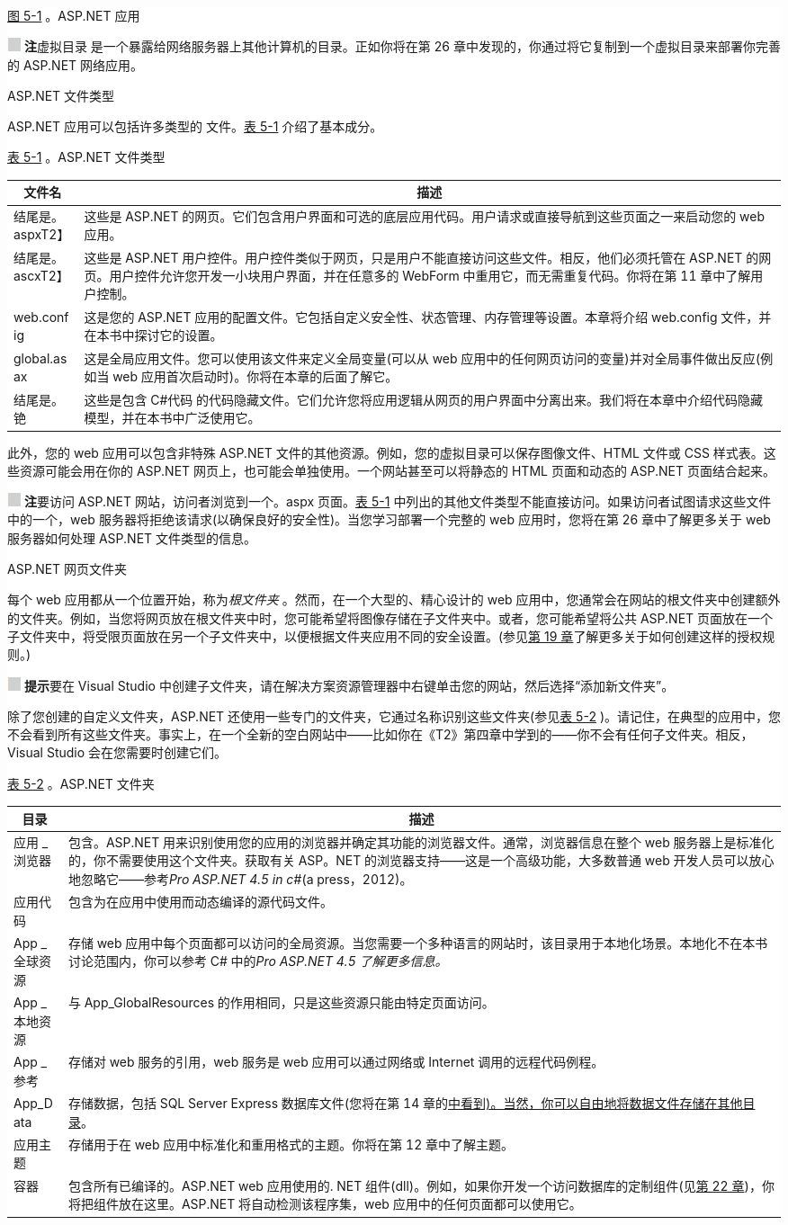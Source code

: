 [图 5-1](#_Fig00051) 。ASP.NET 应用

![image](img/sq.jpg) **注**虚拟目录 是一个暴露给网络服务器上其他计算机的目录。正如你将在第 26 章中发现的，你通过将它复制到一个虚拟目录来部署你完善的 ASP.NET 网络应用。

ASP.NET 文件类型

ASP.NET 应用可以包括许多类型的 文件。[表 5-1](#Tab00051) 介绍了基本成分。

[表 5-1](#_Tab00051) 。ASP.NET 文件类型

| 文件名 | 描述 |
| --- | --- |
| 结尾是。aspxT2】 | 这些是 ASP.NET 的网页。它们包含用户界面和可选的底层应用代码。用户请求或直接导航到这些页面之一来启动您的 web 应用。 |
| 结尾是。ascxT2】 | 这些是 ASP.NET 用户控件。用户控件类似于网页，只是用户不能直接访问这些文件。相反，他们必须托管在 ASP.NET 的网页。用户控件允许您开发一小块用户界面，并在任意多的 WebForm 中重用它，而无需重复代码。你将在第 11 章中了解用户控制。 |
| web.config | 这是您的 ASP.NET 应用的配置文件。它包括自定义安全性、状态管理、内存管理等设置。本章将介绍 web.config 文件，并在本书中探讨它的设置。 |
| global.asax | 这是全局应用文件。您可以使用该文件来定义全局变量(可以从 web 应用中的任何网页访问的变量)并对全局事件做出反应(例如当 web 应用首次启动时)。你将在本章的后面了解它。 |
| 结尾是。铯 | 这些是包含 C#代码 的代码隐藏文件。它们允许您将应用逻辑从网页的用户界面中分离出来。我们将在本章中介绍代码隐藏模型，并在本书中广泛使用它。 |

此外，您的 web 应用可以包含非特殊 ASP.NET 文件的其他资源。例如，您的虚拟目录可以保存图像文件、HTML 文件或 CSS 样式表。这些资源可能会用在你的 ASP.NET 网页上，也可能会单独使用。一个网站甚至可以将静态的 HTML 页面和动态的 ASP.NET 页面结合起来。

![image](img/sq.jpg) **注**要访问 ASP.NET 网站，访问者浏览到一个。aspx 页面。[表 5-1](#Tab00051) 中列出的其他文件类型不能直接访问。如果访问者试图请求这些文件中的一个，web 服务器将拒绝该请求(以确保良好的安全性)。当您学习部署一个完整的 web 应用时，您将在第 26 章中了解更多关于 web 服务器如何处理 ASP.NET 文件类型的信息。

ASP.NET 网页文件夹

每个 web 应用都从一个位置开始，称为*根文件夹* 。然而，在一个大型的、精心设计的 web 应用中，您通常会在网站的根文件夹中创建额外的文件夹。例如，当您将网页放在根文件夹中时，您可能希望将图像存储在子文件夹中。或者，您可能希望将公共 ASP.NET 页面放在一个子文件夹中，将受限页面放在另一个子文件夹中，以便根据文件夹应用不同的安全设置。(参见[第 19 章](19.html)了解更多关于如何创建这样的授权规则。)

![image](img/sq.jpg) **提示**要在 Visual Studio 中创建子文件夹，请在解决方案资源管理器中右键单击您的网站，然后选择“添加新文件夹”。

除了您创建的自定义文件夹，ASP.NET 还使用一些专门的文件夹，它通过名称识别这些文件夹(参见[表 5-2](#Tab00052) )。请记住，在典型的应用中，您不会看到所有这些文件夹。事实上，在一个全新的空白网站中——比如你在《T2》第四章中学到的——你不会有任何子文件夹。相反，Visual Studio 会在您需要时创建它们。

[表 5-2](#_Tab00052) 。ASP.NET 文件夹

| 目录 | 描述 |
| --- | --- |
| 应用 _ 浏览器 | 包含。ASP.NET 用来识别使用您的应用的浏览器并确定其功能的浏览器文件。通常，浏览器信息在整个 web 服务器上是标准化的，你不需要使用这个文件夹。获取有关 ASP。NET 的浏览器支持——这是一个高级功能，大多数普通 web 开发人员可以放心地忽略它——参考*Pro ASP.NET 4.5 in c#*(a press，2012)。 |
| 应用代码 | 包含为在应用中使用而动态编译的源代码文件。 |
| App _ 全球资源 | 存储 web 应用中每个页面都可以访问的全局资源。当您需要一个多种语言的网站时，该目录用于本地化场景。本地化不在本书讨论范围内，你可以参考 C# 中的*Pro ASP.NET 4.5 了解更多信息。* |
| App _ 本地资源 | 与 App_GlobalResources 的作用相同，只是这些资源只能由特定页面访问。 |
| App _ 参考 | 存储对 web 服务的引用，web 服务是 web 应用可以通过网络或 Internet 调用的远程代码例程。 |
| App_Data | 存储数据，包括 SQL Server Express 数据库文件(您将在第 14 章的[中看到)。当然，你可以自由地将数据文件存储在其他目录](14.html)。 |
| 应用主题 | 存储用于在 web 应用中标准化和重用格式的主题。你将在第 12 章中了解主题。 |
| 容器 | 包含所有已编译的。ASP.NET web 应用使用的. NET 组件(dll)。例如，如果你开发一个访问数据库的定制组件(见[第 22 章](22.html))，你将把组件放在这里。ASP.NET 将自动检测该程序集，web 应用中的任何页面都可以使用它。 |
